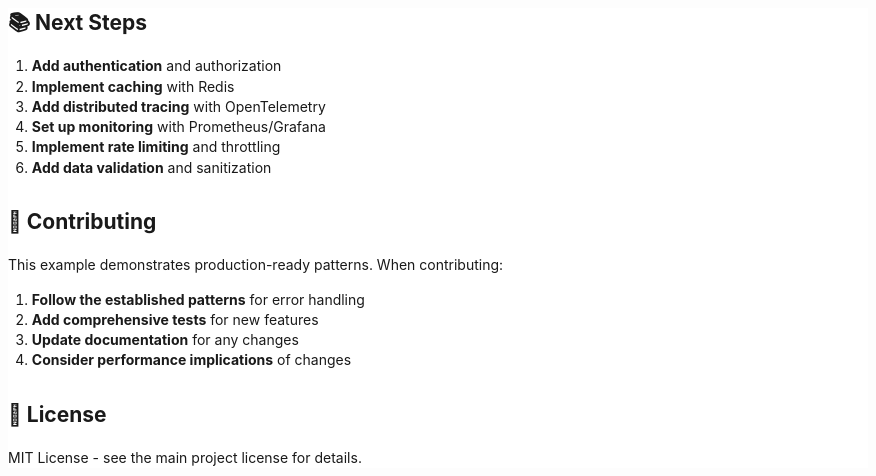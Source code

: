 ## 📚 Next Steps

1. **Add authentication** and authorization
2. **Implement caching** with Redis
3. **Add distributed tracing** with OpenTelemetry
4. **Set up monitoring** with Prometheus/Grafana
5. **Implement rate limiting** and throttling
6. **Add data validation** and sanitization

## 🤝 Contributing

This example demonstrates production-ready patterns. When contributing:

1. **Follow the established patterns** for error handling
2. **Add comprehensive tests** for new features
3. **Update documentation** for any changes
4. **Consider performance implications** of changes

## 📄 License

MIT License - see the main project license for details.
